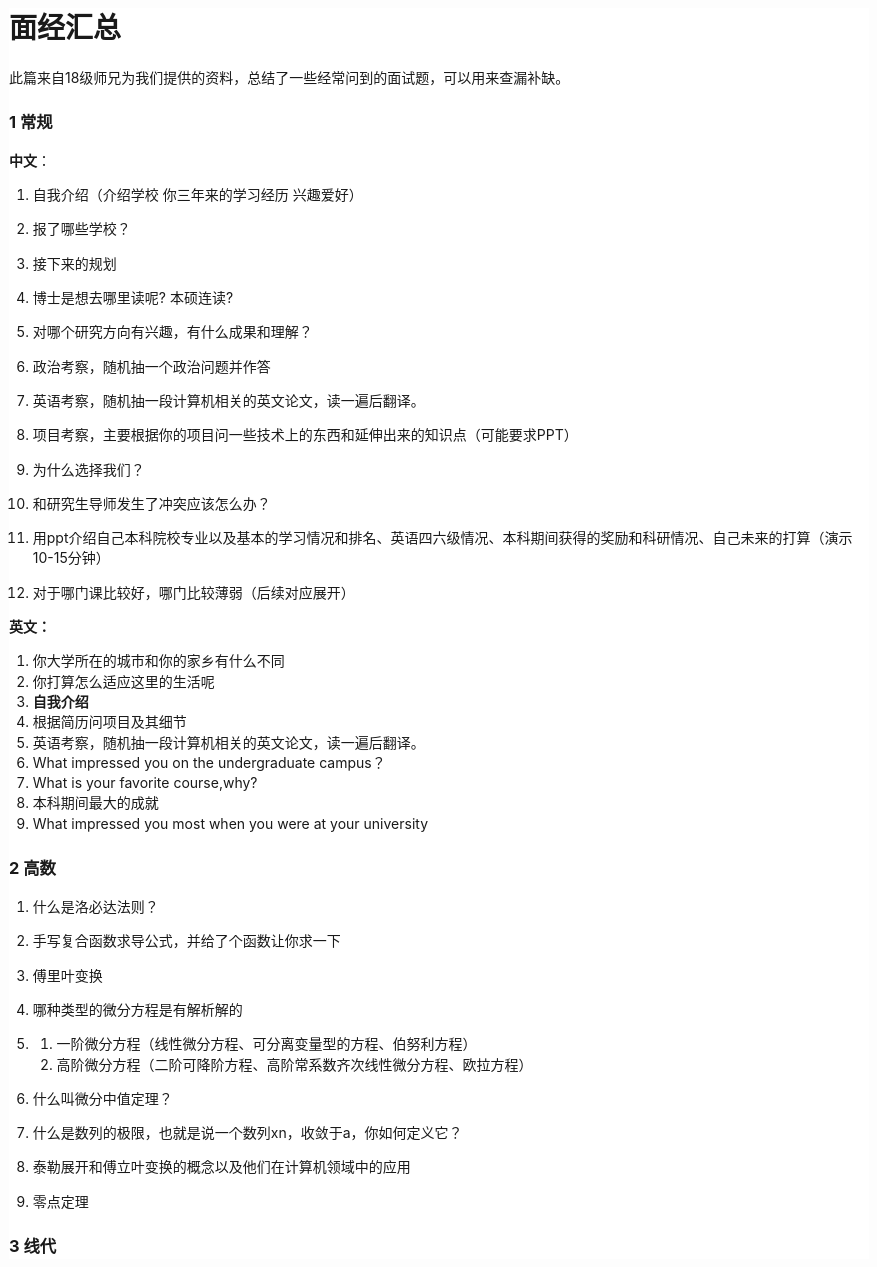 # 面经汇总

此篇来自18级师兄为我们提供的资料，总结了一些经常问到的面试题，可以用来查漏补缺。

### 1 常规

**中文**：

1. 自我介绍（介绍学校 你三年来的学习经历 兴趣爱好）
2. 报了哪些学校？
3. 接下来的规划

1. 博士是想去哪里读呢? 本硕连读?
2. 对哪个研究方向有兴趣，有什么成果和理解？
3. 政治考察，随机抽一个政治问题并作答
4. 英语考察，随机抽一段计算机相关的英文论文，读一遍后翻译。
5. 项目考察，主要根据你的项目问一些技术上的东西和延伸出来的知识点（可能要求PPT）
6. 为什么选择我们？
7. 和研究生导师发生了冲突应该怎么办？
8. 用ppt介绍自己本科院校专业以及基本的学习情况和排名、英语四六级情况、本科期间获得的奖励和科研情况、自己未来的打算（演示10-15分钟）
9. 对于哪门课比较好，哪门比较薄弱（后续对应展开）

**英文：**

1. 你大学所在的城市和你的家乡有什么不同
2. 你打算怎么适应这里的生活呢
3. **自我介绍**
4. 根据简历问项目及其细节
5. 英语考察，随机抽一段计算机相关的英文论文，读一遍后翻译。
6. What impressed you on the undergraduate campus？
7. What is your favorite course,why?
8. 本科期间最大的成就
9. What impressed you most when you were at your university





### 2 高数

1. 什么是洛必达法则？
2. 手写复合函数求导公式，并给了个函数让你求一下
3. 傅里叶变换
4. 哪种类型的微分方程是有解析解的

1. 1. 一阶微分方程（线性微分方程、可分离变量型的方程、伯努利方程）
   2. 高阶微分方程（二阶可降阶方程、高阶常系数齐次线性微分方程、欧拉方程）

1. 什么叫微分中值定理？
2. 什么是数列的极限，也就是说一个数列xn，收敛于a，你如何定义它？
3. 泰勒展开和傅立叶变换的概念以及他们在计算机领域中的应用
4. 零点定理



### 3 线代
